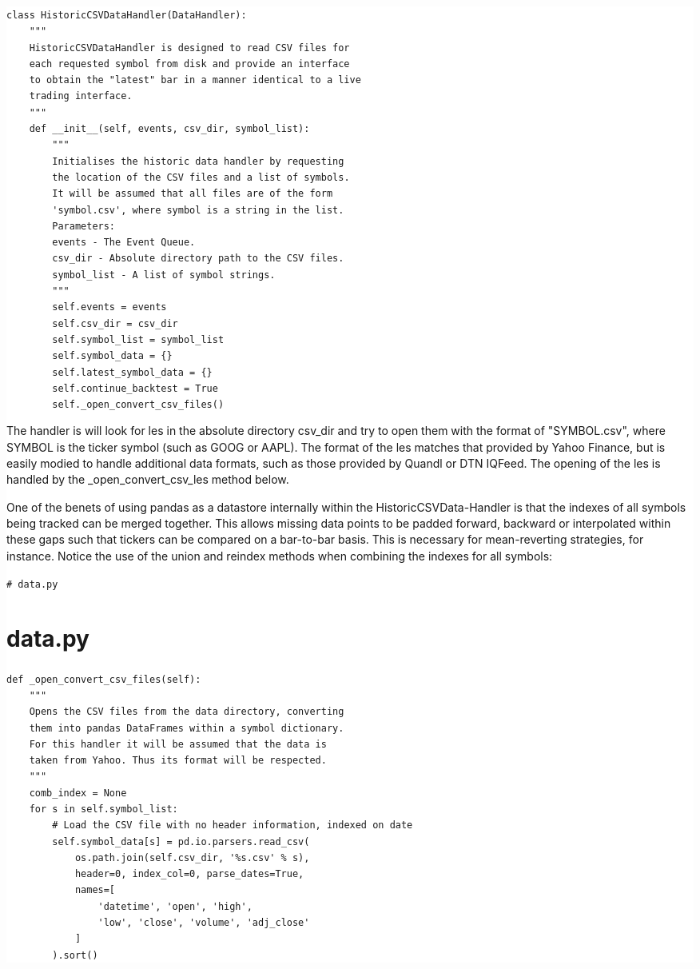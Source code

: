 ```
class HistoricCSVDataHandler(DataHandler):
    """
    HistoricCSVDataHandler is designed to read CSV files for
    each requested symbol from disk and provide an interface
    to obtain the "latest" bar in a manner identical to a live
    trading interface.
    """
    def __init__(self, events, csv_dir, symbol_list):
        """
        Initialises the historic data handler by requesting
        the location of the CSV files and a list of symbols.
        It will be assumed that all files are of the form
        'symbol.csv', where symbol is a string in the list.
        Parameters:
        events - The Event Queue.
        csv_dir - Absolute directory path to the CSV files.
        symbol_list - A list of symbol strings.
        """
        self.events = events
        self.csv_dir = csv_dir
        self.symbol_list = symbol_list
        self.symbol_data = {}
        self.latest_symbol_data = {}
        self.continue_backtest = True
        self._open_convert_csv_files()
```

The handler is will look for les in the absolute directory csv\_dir and try to open them with the format of "SYMBOL.csv", where SYMBOL is the ticker symbol (such as GOOG or AAPL). The format of the les matches that provided by Yahoo Finance, but is easily modied to handle additional data formats, such as those provided by Quandl or DTN IQFeed. The opening of the les is handled by the \_open\_convert\_csv\_les method below.

One of the benets of using pandas as a datastore internally within the HistoricCSVData-Handler is that the indexes of all symbols being tracked can be merged together. This allows missing data points to be padded forward, backward or interpolated within these gaps such that tickers can be compared on a bar-to-bar basis. This is necessary for mean-reverting strategies, for instance. Notice the use of the union and reindex methods when combining the indexes for all symbols:

```
# data.py
```

# data.py

```
def _open_convert_csv_files(self):
    """
    Opens the CSV files from the data directory, converting
    them into pandas DataFrames within a symbol dictionary.
    For this handler it will be assumed that the data is
    taken from Yahoo. Thus its format will be respected.
    """
    comb_index = None
    for s in self.symbol_list:
        # Load the CSV file with no header information, indexed on date
        self.symbol_data[s] = pd.io.parsers.read_csv(
            os.path.join(self.csv_dir, '%s.csv' % s),
            header=0, index_col=0, parse_dates=True,
            names=[
                'datetime', 'open', 'high',
                'low', 'close', 'volume', 'adj_close'
            ]
        ).sort()
```